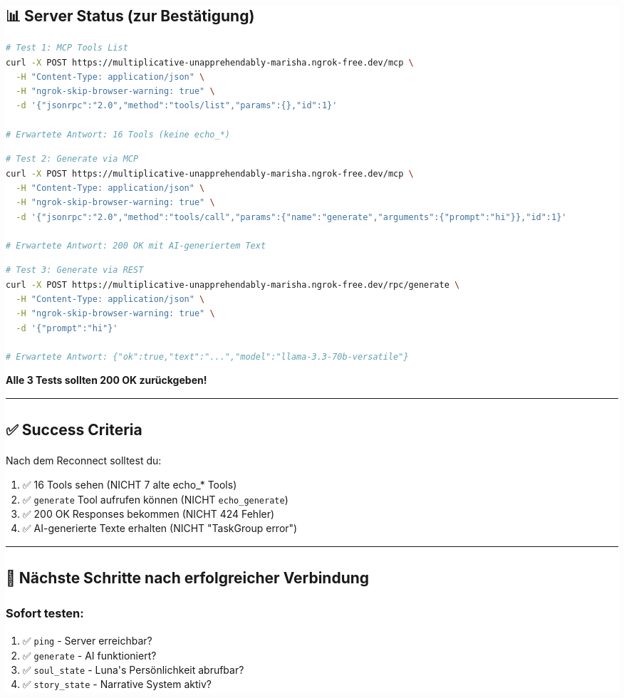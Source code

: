 
## 📊 Server Status (zur Bestätigung)

```bash
# Test 1: MCP Tools List
curl -X POST https://multiplicative-unapprehendably-marisha.ngrok-free.dev/mcp \
  -H "Content-Type: application/json" \
  -H "ngrok-skip-browser-warning: true" \
  -d '{"jsonrpc":"2.0","method":"tools/list","params":{},"id":1}'

# Erwartete Antwort: 16 Tools (keine echo_*)
```

```bash
# Test 2: Generate via MCP
curl -X POST https://multiplicative-unapprehendably-marisha.ngrok-free.dev/mcp \
  -H "Content-Type: application/json" \
  -H "ngrok-skip-browser-warning: true" \
  -d '{"jsonrpc":"2.0","method":"tools/call","params":{"name":"generate","arguments":{"prompt":"hi"}},"id":1}'

# Erwartete Antwort: 200 OK mit AI-generiertem Text
```

```bash
# Test 3: Generate via REST
curl -X POST https://multiplicative-unapprehendably-marisha.ngrok-free.dev/rpc/generate \
  -H "Content-Type: application/json" \
  -H "ngrok-skip-browser-warning: true" \
  -d '{"prompt":"hi"}'

# Erwartete Antwort: {"ok":true,"text":"...","model":"llama-3.3-70b-versatile"}
```

**Alle 3 Tests sollten 200 OK zurückgeben!**

---

## ✅ Success Criteria

Nach dem Reconnect solltest du:

1. ✅ 16 Tools sehen (NICHT 7 alte echo_* Tools)
2. ✅ `generate` Tool aufrufen können (NICHT `echo_generate`)
3. ✅ 200 OK Responses bekommen (NICHT 424 Fehler)
4. ✅ AI-generierte Texte erhalten (NICHT "TaskGroup error")

---

## 🎯 Nächste Schritte nach erfolgreicher Verbindung

### Sofort testen:
1. ✅ `ping` - Server erreichbar?
2. ✅ `generate` - AI funktioniert?
3. ✅ `soul_state` - Luna's Persönlichkeit abrufbar?
4. ✅ `story_state` - Narrative System aktiv?
